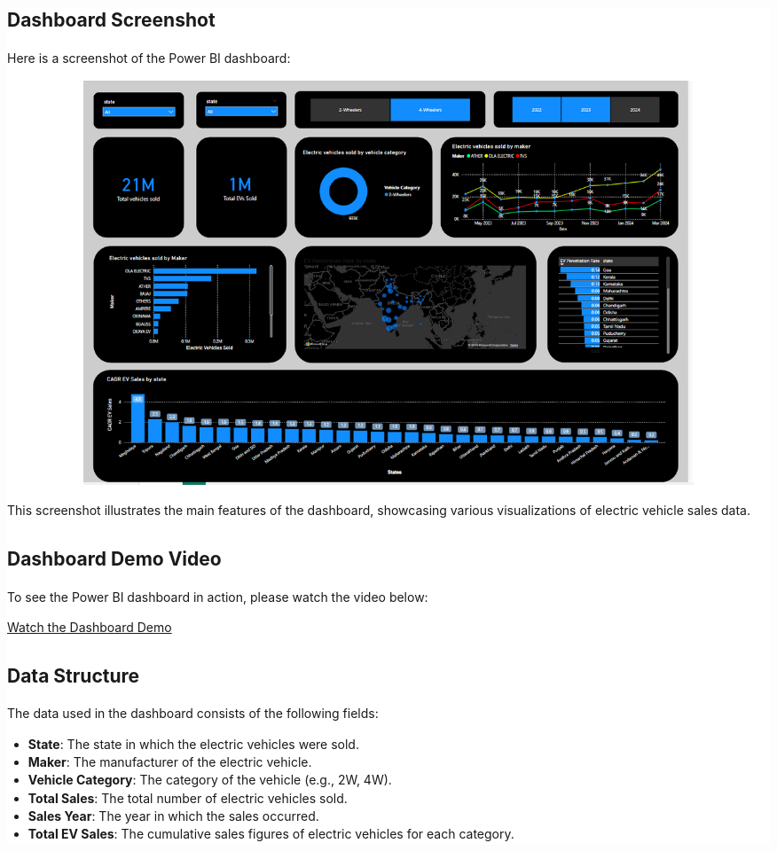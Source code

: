 ## Dashboard Screenshot

Here is a screenshot of the Power BI dashboard:

<p align="center">
    <img src="images/dashboard_screenshot.png" alt="Dashboard Screenshot" width="80%" />
</p>

This screenshot illustrates the main features of the dashboard, showcasing various visualizations of electric vehicle sales data.

## Dashboard Demo Video
To see the Power BI dashboard in action, please watch the video below:

[Watch the Dashboard Demo](videos/dashboard_walkthrough.mp4)

## Data Structure
The data used in the dashboard consists of the following fields:

- **State**: The state in which the electric vehicles were sold.
- **Maker**: The manufacturer of the electric vehicle.
- **Vehicle Category**: The category of the vehicle (e.g., 2W, 4W).
- **Total Sales**: The total number of electric vehicles sold.
- **Sales Year**: The year in which the sales occurred.
- **Total EV Sales**: The cumulative sales figures of electric vehicles for each category.
